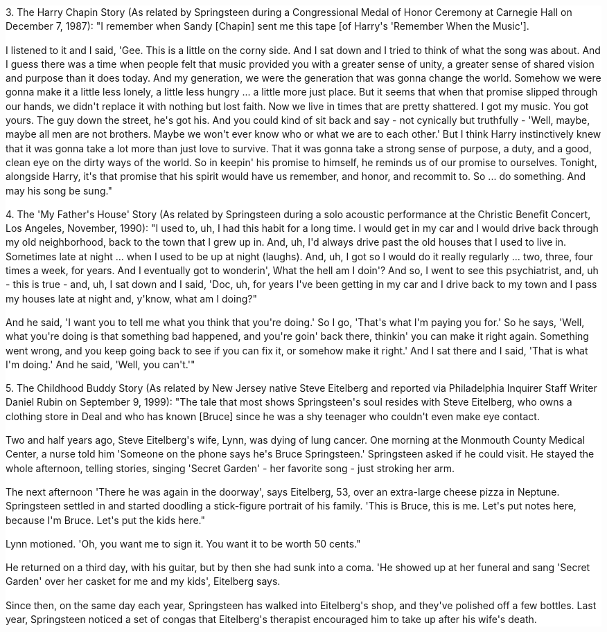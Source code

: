3\. The Harry Chapin Story (As related by Springsteen during a Congressional Medal of Honor Ceremony at Carnegie Hall on December 7, 1987): "I remember when Sandy [Chapin] sent me this tape [of Harry's 'Remember When the Music'].

I listened to it and I said, 'Gee. This is a little on the corny side. And I sat down and I tried to think of what the song was about. And I guess there was a time when people felt that music provided you with a greater sense of unity, a greater sense of shared vision and purpose than it does today. And my generation, we were the generation that was gonna change the world. Somehow we were gonna make it a little less lonely, a little less hungry ... a little more just place. But it seems that when that promise slipped through our hands, we didn't replace it with nothing but lost faith. Now we live in times that are pretty shattered. I got my music. You got yours. The guy down the street, he's got his. And you could kind of sit back and say - not cynically but truthfully - 'Well, maybe, maybe all men are not brothers. Maybe we won't ever know who or what we are to each other.' But I think Harry instinctively knew that it was gonna take a lot more than just love to survive. That it was gonna take a strong sense of purpose, a duty, and a good, clean eye on the dirty ways of the world. So in keepin' his promise to himself, he reminds us of our promise to ourselves. Tonight, alongside Harry, it's that promise that his spirit would have us remember, and honor, and recommit to. So ... do something. And may his song be sung."

4\. The 'My Father's House' Story (As related by Springsteen during a solo acoustic performance at the Christic Benefit Concert, Los Angeles, November, 1990): "I used to, uh, I had this habit for a long time. I would get in my car and I would drive back through my old neighborhood, back to the town that I grew up in. And, uh, I'd always drive past the old houses that I used to live in. Sometimes late at night ... when I used to be up at night (laughs). And, uh, I got so I would do it really regularly ... two, three, four times a week, for years. And I eventually got to wonderin', What the hell am I doin'? And so, I went to see this psychiatrist, and, uh - this is true - and, uh, I sat down and I said, 'Doc, uh, for years I've been getting in my car and I drive back to my town and I pass my houses late at night and, y'know, what am I doing?"

And he said, 'I want you to tell me what you think that you're doing.' So I go, 'That's what I'm paying you for.' So he says, 'Well, what you're doing is that something bad happened, and you're goin' back there, thinkin' you can make it right again. Something went wrong, and you keep going back to see if you can fix it, or somehow make it right.' And I sat there and I said, 'That is what I'm doing.' And he said, 'Well, you can't.'"

5\. The Childhood Buddy Story (As related by New Jersey native Steve Eitelberg and reported via Philadelphia Inquirer Staff Writer Daniel Rubin on September 9, 1999): "The tale that most shows Springsteen's soul resides with Steve Eitelberg, who owns a clothing store in Deal and who has known [Bruce] since he was a shy teenager who couldn't even make eye contact.

Two and half years ago, Steve Eitelberg's wife, Lynn, was dying of lung cancer. One morning at the Monmouth County Medical Center, a nurse told him 'Someone on the phone says he's Bruce Springsteen.' Springsteen asked if he could visit. He stayed the whole afternoon, telling stories, singing 'Secret Garden' - her favorite song - just stroking her arm.

The next afternoon 'There he was again in the doorway', says Eitelberg, 53, over an extra-large cheese pizza in Neptune. Springsteen settled in and started doodling a stick-figure portrait of his family. 'This is Bruce, this is me. Let's put notes here, because I'm Bruce. Let's put the kids here."

Lynn motioned. 'Oh, you want me to sign it. You want it to be worth 50 cents."

He returned on a third day, with his guitar, but by then she had sunk into a coma. 'He showed up at her funeral and sang 'Secret Garden' over her casket for me and my kids', Eitelberg says.

Since then, on the same day each year, Springsteen has walked into Eitelberg's shop, and they've polished off a few bottles. Last year, Springsteen noticed a set of congas that Eitelberg's therapist encouraged him to take up after his wife's death.
